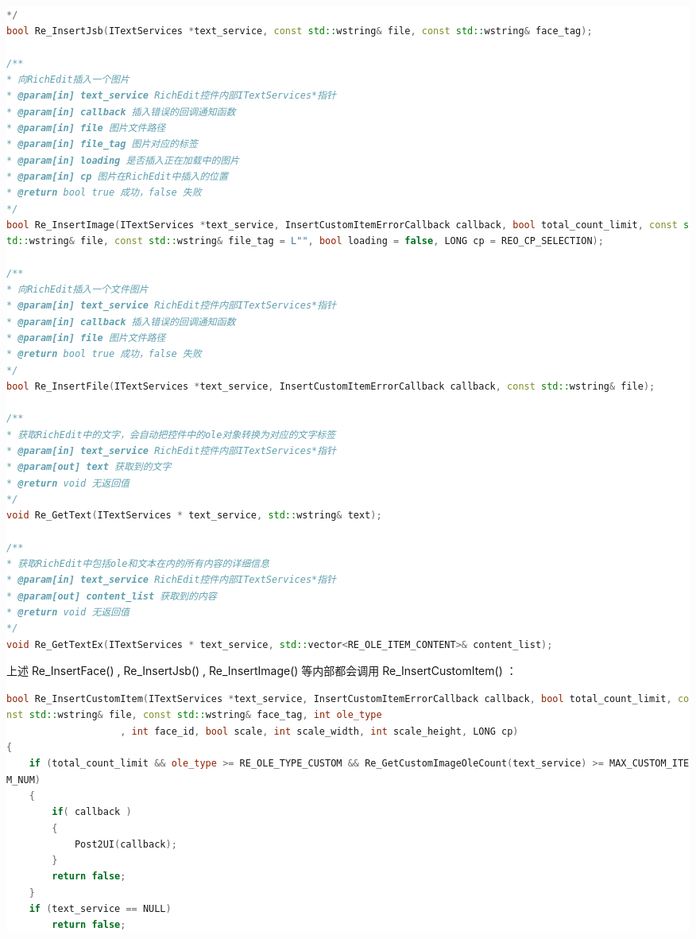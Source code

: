 ```c++
*/
bool Re_InsertJsb(ITextServices *text_service, const std::wstring& file, const std::wstring& face_tag);

/**
* 向RichEdit插入一个图片
* @param[in] text_service RichEdit控件内部ITextServices*指针
* @param[in] callback 插入错误的回调通知函数
* @param[in] file 图片文件路径
* @param[in] file_tag 图片对应的标签
* @param[in] loading 是否插入正在加载中的图片
* @param[in] cp 图片在RichEdit中插入的位置
* @return bool true 成功，false 失败
*/
bool Re_InsertImage(ITextServices *text_service, InsertCustomItemErrorCallback callback, bool total_count_limit, const std::wstring& file, const std::wstring& file_tag = L"", bool loading = false, LONG cp = REO_CP_SELECTION);

/**
* 向RichEdit插入一个文件图片
* @param[in] text_service RichEdit控件内部ITextServices*指针
* @param[in] callback 插入错误的回调通知函数
* @param[in] file 图片文件路径
* @return bool true 成功，false 失败
*/
bool Re_InsertFile(ITextServices *text_service, InsertCustomItemErrorCallback callback, const std::wstring& file);

/**
* 获取RichEdit中的文字，会自动把控件中的ole对象转换为对应的文字标签
* @param[in] text_service RichEdit控件内部ITextServices*指针
* @param[out] text 获取到的文字
* @return void 无返回值
*/
void Re_GetText(ITextServices * text_service, std::wstring& text);

/**
* 获取RichEdit中包括ole和文本在内的所有内容的详细信息
* @param[in] text_service RichEdit控件内部ITextServices*指针
* @param[out] content_list 获取到的内容
* @return void 无返回值
*/
void Re_GetTextEx(ITextServices * text_service, std::vector<RE_OLE_ITEM_CONTENT>& content_list);
```

上述 Re_InsertFace() , Re_InsertJsb() , Re_InsertImage() 等内部都会调用 Re_InsertCustomItem() ：

```c++
bool Re_InsertCustomItem(ITextServices *text_service, InsertCustomItemErrorCallback callback, bool total_count_limit, const std::wstring& file, const std::wstring& face_tag, int ole_type
					, int face_id, bool scale, int scale_width, int scale_height, LONG cp)
{
	if (total_count_limit && ole_type >= RE_OLE_TYPE_CUSTOM && Re_GetCustomImageOleCount(text_service) >= MAX_CUSTOM_ITEM_NUM)
	{
		if( callback )
		{
			Post2UI(callback);
		}
		return false;
	}
	if (text_service == NULL)
		return false;

```